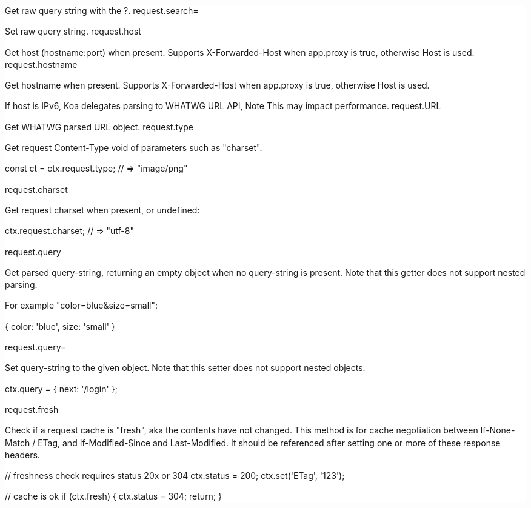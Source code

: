 Get raw query string with the ?.
request.search=

Set raw query string.
request.host

Get host (hostname:port) when present. Supports X-Forwarded-Host when app.proxy is true, otherwise Host is used.
request.hostname

Get hostname when present. Supports X-Forwarded-Host when app.proxy is true, otherwise Host is used.

If host is IPv6, Koa delegates parsing to WHATWG URL API, Note This may impact performance.
request.URL

Get WHATWG parsed URL object.
request.type

Get request Content-Type void of parameters such as "charset".

const ct = ctx.request.type;
// => "image/png"

request.charset

Get request charset when present, or undefined:

ctx.request.charset;
// => "utf-8"

request.query

Get parsed query-string, returning an empty object when no query-string is present. Note that this getter does not support nested parsing.

For example "color=blue&size=small":

{
  color: 'blue',
  size: 'small'
}

request.query=

Set query-string to the given object. Note that this setter does not support nested objects.

ctx.query = { next: '/login' };

request.fresh

Check if a request cache is "fresh", aka the contents have not changed. This method is for cache negotiation between If-None-Match / ETag, and If-Modified-Since and Last-Modified. It should be referenced after setting one or more of these response headers.

// freshness check requires status 20x or 304
ctx.status = 200;
ctx.set('ETag', '123');

// cache is ok
if (ctx.fresh) {
  ctx.status = 304;
  return;
}
